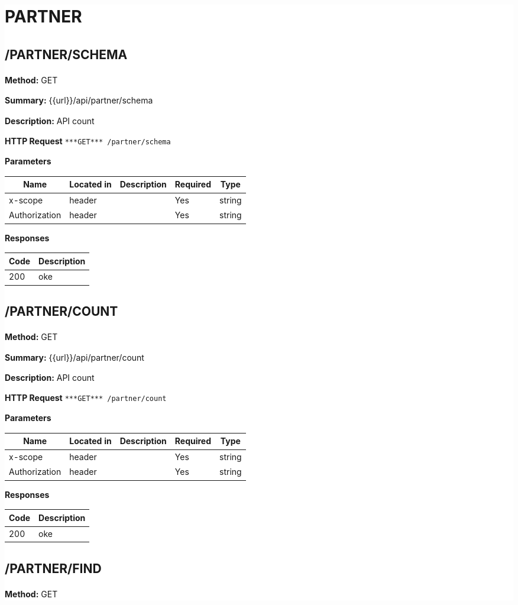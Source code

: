 # PARTNER
## /PARTNER/SCHEMA

**Method:** GET

**Summary:** {{url}}/api/partner/schema

**Description:** API count


**HTTP Request**
`***GET*** /partner/schema` 

**Parameters**

| Name | Located in | Description | Required | Type |
| ---- | ---------- | ----------- | -------- | ---- |
| x-scope | header |  | Yes | string |
| Authorization | header |  | Yes | string |

**Responses**

| Code | Description |
| ---- | ----------- |
| 200 | oke |

## /PARTNER/COUNT
**Method:** GET

**Summary:** {{url}}/api/partner/count

**Description:** API count

**HTTP Request**
`***GET*** /partner/count` 

**Parameters**

| Name | Located in | Description | Required | Type |
| ---- | ---------- | ----------- | -------- | ---- |
| x-scope | header |  | Yes | string |
| Authorization | header |  | Yes | string |

**Responses**

| Code | Description |
| ---- | ----------- |
| 200 | oke |

## /PARTNER/FIND
**Method:** GET

